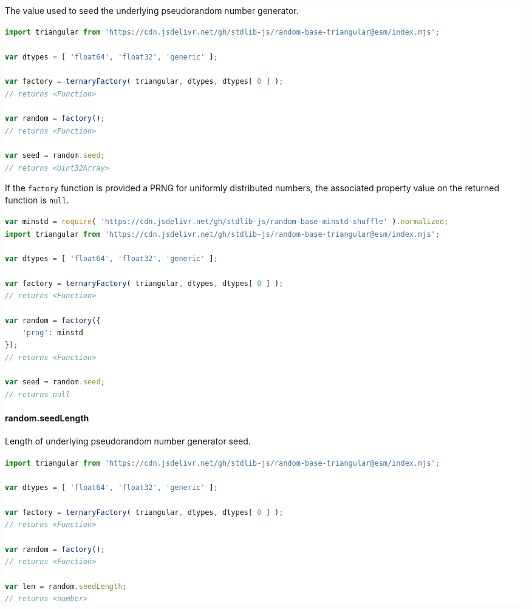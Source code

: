 The value used to seed the underlying pseudorandom number generator.

```javascript
import triangular from 'https://cdn.jsdelivr.net/gh/stdlib-js/random-base-triangular@esm/index.mjs';

var dtypes = [ 'float64', 'float32', 'generic' ];

var factory = ternaryFactory( triangular, dtypes, dtypes[ 0 ] );
// returns <Function>

var random = factory();
// returns <Function>

var seed = random.seed;
// returns <Uint32Array>
```

If the `factory` function is provided a PRNG for uniformly distributed numbers, the associated property value on the returned function is `null`.

```javascript
var minstd = require( 'https://cdn.jsdelivr.net/gh/stdlib-js/random-base-minstd-shuffle' ).normalized;
import triangular from 'https://cdn.jsdelivr.net/gh/stdlib-js/random-base-triangular@esm/index.mjs';

var dtypes = [ 'float64', 'float32', 'generic' ];

var factory = ternaryFactory( triangular, dtypes, dtypes[ 0 ] );
// returns <Function>

var random = factory({
    'prng': minstd
});
// returns <Function>

var seed = random.seed;
// returns null
```

#### random.seedLength

Length of underlying pseudorandom number generator seed.

```javascript
import triangular from 'https://cdn.jsdelivr.net/gh/stdlib-js/random-base-triangular@esm/index.mjs';

var dtypes = [ 'float64', 'float32', 'generic' ];

var factory = ternaryFactory( triangular, dtypes, dtypes[ 0 ] );
// returns <Function>

var random = factory();
// returns <Function>

var len = random.seedLength;
// returns <number>
```


[npm-image]: http://img.shields.io/npm/v/@stdlib/random-array-tools-ternary-factory.svg
[npm-url]: https://npmjs.org/package/@stdlib/random-array-tools-ternary-factory
[test-image]: https://github.com/stdlib-js/random-array-tools-ternary-factory/actions/workflows/test.yml/badge.svg?branch=v0.2.1
[test-url]: https://github.com/stdlib-js/random-array-tools-ternary-factory/actions/workflows/test.yml?query=branch:v0.2.1
[coverage-image]: https://img.shields.io/codecov/c/github/stdlib-js/random-array-tools-ternary-factory/main.svg
[coverage-url]: https://codecov.io/github/stdlib-js/random-array-tools-ternary-factory?branch=main
[chat-image]: https://img.shields.io/gitter/room/stdlib-js/stdlib.svg
[chat-url]: https://app.gitter.im/#/room/#stdlib-js_stdlib:gitter.im
[stdlib]: https://github.com/stdlib-js/stdlib
[stdlib-authors]: https://github.com/stdlib-js/stdlib/graphs/contributors
[umd]: https://github.com/umdjs/umd
[es-module]: https://developer.mozilla.org/en-US/docs/Web/JavaScript/Guide/Modules
[deno-url]: https://github.com/stdlib-js/random-array-tools-ternary-factory/tree/deno
[deno-readme]: https://github.com/stdlib-js/random-array-tools-ternary-factory/blob/deno/README.md
[umd-url]: https://github.com/stdlib-js/random-array-tools-ternary-factory/tree/umd
[umd-readme]: https://github.com/stdlib-js/random-array-tools-ternary-factory/blob/umd/README.md
[esm-url]: https://github.com/stdlib-js/random-array-tools-ternary-factory/tree/esm
[esm-readme]: https://github.com/stdlib-js/random-array-tools-ternary-factory/blob/esm/README.md
[branches-url]: https://github.com/stdlib-js/random-array-tools-ternary-factory/blob/main/branches.md
[stdlib-license]: https://raw.githubusercontent.com/stdlib-js/random-array-tools-ternary-factory/main/LICENSE